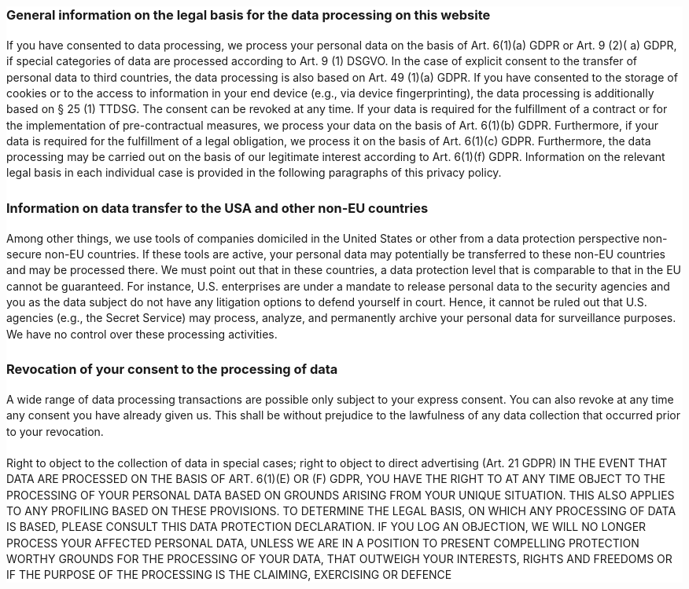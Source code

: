 ### General information on the legal basis for the data processing on this website

If you have consented to data processing, we process your personal data on the basis of Art. 6(1)(a) GDPR or Art. 9 (2)(
a) GDPR, if special categories of data are processed according to Art. 9 (1) DSGVO. In the case of explicit consent to
the transfer of personal data to third countries, the data processing is also based on Art. 49 (1)(a) GDPR. If you have
consented to the storage of cookies or to the access to information in your end device (e.g., via device
fingerprinting), the data processing is additionally based on § 25 (1) TTDSG. The consent can be revoked at any time. If
your data is required for the fulfillment of a contract or for the implementation of pre-contractual measures, we
process your data on the basis of Art. 6(1)(b) GDPR. Furthermore, if your data is required for the fulfillment of a
legal obligation, we process it on the basis of Art. 6(1)(c) GDPR. Furthermore, the data processing may be carried out
on the basis of our legitimate interest according to Art. 6(1)(f) GDPR. Information on the relevant legal basis in each
individual case is provided in the following paragraphs of this privacy policy.

### Information on data transfer to the USA and other non-EU countries

Among other things, we use tools of companies domiciled in the United States or other from a data protection perspective
non-secure non-EU countries. If these tools are active, your personal data may potentially be transferred to these
non-EU countries and may be processed there. We must point out that in these countries, a data protection level that is
comparable to that in the EU cannot be guaranteed. For instance, U.S. enterprises are under a mandate to release
personal data to the security agencies and you as the data subject do not have any litigation options to defend yourself
in court. Hence, it cannot be ruled out that U.S. agencies (e.g., the Secret Service) may process, analyze, and
permanently archive your personal data for surveillance purposes. We have no control over these processing activities.

### Revocation of your consent to the processing of data

A wide range of data processing transactions are possible only subject to your express consent. You can also revoke at
any time any consent you have already given us. This shall be without prejudice to the lawfulness of any data collection
that occurred prior to your revocation.
\
\
Right to object to the collection of data in special cases; right to object to direct advertising (Art. 21 GDPR)
IN THE EVENT THAT DATA ARE PROCESSED ON THE BASIS OF ART. 6(1)(E) OR (F) GDPR, YOU HAVE THE RIGHT TO AT ANY TIME OBJECT
TO THE PROCESSING OF YOUR PERSONAL DATA BASED ON GROUNDS ARISING FROM YOUR UNIQUE SITUATION. THIS ALSO APPLIES TO ANY
PROFILING BASED ON THESE PROVISIONS. TO DETERMINE THE LEGAL BASIS, ON WHICH ANY PROCESSING OF DATA IS BASED, PLEASE
CONSULT THIS DATA PROTECTION DECLARATION. IF YOU LOG AN OBJECTION, WE WILL NO LONGER PROCESS YOUR AFFECTED PERSONAL
DATA, UNLESS WE ARE IN A POSITION TO PRESENT COMPELLING PROTECTION WORTHY GROUNDS FOR THE PROCESSING OF YOUR DATA, THAT
OUTWEIGH YOUR INTERESTS, RIGHTS AND FREEDOMS OR IF THE PURPOSE OF THE PROCESSING IS THE CLAIMING, EXERCISING OR DEFENCE